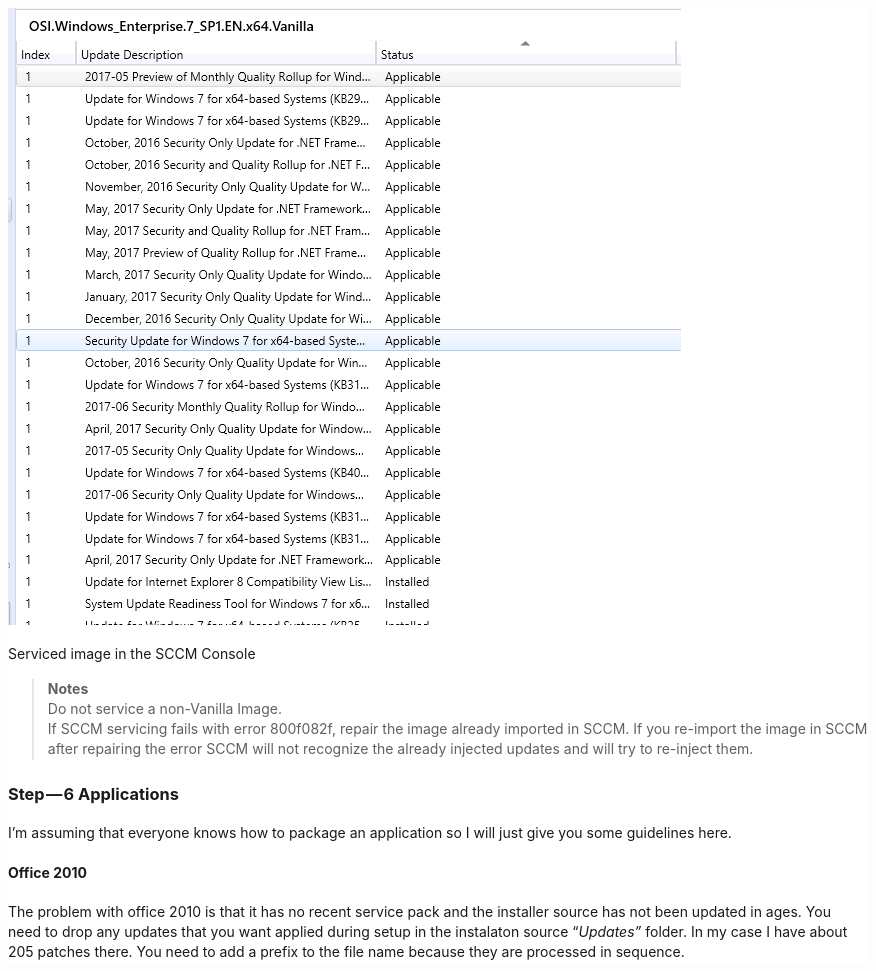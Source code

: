 ![image](/posts/2017-08-31_creating-an-updated-windows-7-osd-image-with-sccm-build-and-capture/images/15.png)

Serviced image in the SCCM Console

> **Notes**  
> Do not service a non-Vanilla Image.  
> If SCCM servicing fails with error 800f082f, repair the image already imported in SCCM. If you re-import the image in SCCM after repairing the error SCCM will not recognize the already injected updates and will try to re-inject them.

### Step — 6 Applications

I’m assuming that everyone knows how to package an application so I will just give you some guidelines here.

#### **Office 2010**

The problem with office 2010 is that it has no recent service pack and the installer source has not been updated in ages. You need to drop any updates that you want applied during setup in the instalaton source “_Updates”_ folder. In my case I have about 205 patches there. You need to add a prefix to the file name because they are processed in sequence.
